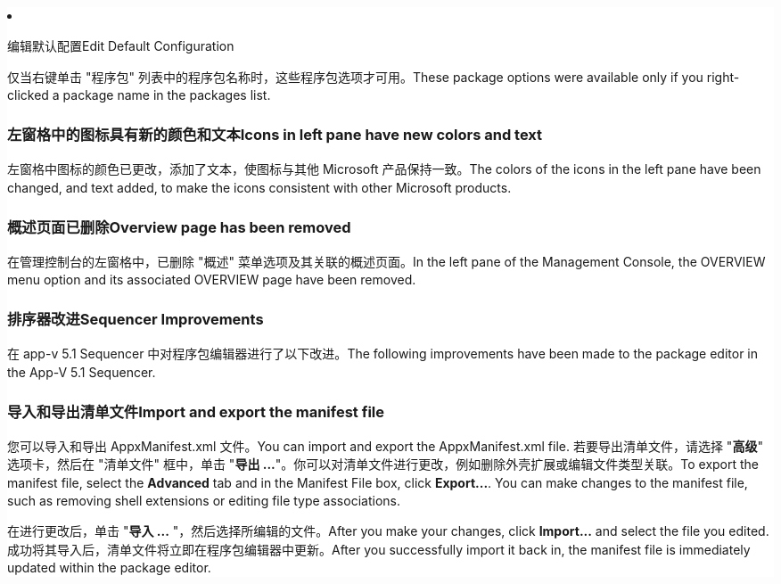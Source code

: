 <li><p><span data-ttu-id="713ad-254">编辑默认配置</span><span class="sxs-lookup"><span data-stu-id="713ad-254">Edit Default Configuration</span></span></p></li>
</ul></td>
<td align="left"><p><span data-ttu-id="713ad-255">仅当右键单击 "程序包" 列表中的程序包名称时，这些程序包选项才可用。</span><span class="sxs-lookup"><span data-stu-id="713ad-255">These package options were available only if you right-clicked a package name in the packages list.</span></span></p></td>
</tr>
</tbody>
</table>



### <span data-ttu-id="713ad-256">左窗格中的图标具有新的颜色和文本</span><span class="sxs-lookup"><span data-stu-id="713ad-256">Icons in left pane have new colors and text</span></span>

<span data-ttu-id="713ad-257">左窗格中图标的颜色已更改，添加了文本，使图标与其他 Microsoft 产品保持一致。</span><span class="sxs-lookup"><span data-stu-id="713ad-257">The colors of the icons in the left pane have been changed, and text added, to make the icons consistent with other Microsoft products.</span></span>

### <span data-ttu-id="713ad-258">概述页面已删除</span><span class="sxs-lookup"><span data-stu-id="713ad-258">Overview page has been removed</span></span>

<span data-ttu-id="713ad-259">在管理控制台的左窗格中，已删除 "概述" 菜单选项及其关联的概述页面。</span><span class="sxs-lookup"><span data-stu-id="713ad-259">In the left pane of the Management Console, the OVERVIEW menu option and its associated OVERVIEW page have been removed.</span></span>

### <a href="" id="bkmk-seqimprove"></a><span data-ttu-id="713ad-260">排序器改进</span><span class="sxs-lookup"><span data-stu-id="713ad-260">Sequencer Improvements</span></span>

<span data-ttu-id="713ad-261">在 app-v 5.1 Sequencer 中对程序包编辑器进行了以下改进。</span><span class="sxs-lookup"><span data-stu-id="713ad-261">The following improvements have been made to the package editor in the App-V 5.1 Sequencer.</span></span>

### <span data-ttu-id="713ad-262">导入和导出清单文件</span><span class="sxs-lookup"><span data-stu-id="713ad-262">Import and export the manifest file</span></span>

<span data-ttu-id="713ad-263">您可以导入和导出 AppxManifest.xml 文件。</span><span class="sxs-lookup"><span data-stu-id="713ad-263">You can import and export the AppxManifest.xml file.</span></span> <span data-ttu-id="713ad-264">若要导出清单文件，请选择 "**高级**" 选项卡，然后在 "清单文件" 框中，单击 "**导出 ...**"。你可以对清单文件进行更改，例如删除外壳扩展或编辑文件类型关联。</span><span class="sxs-lookup"><span data-stu-id="713ad-264">To export the manifest file, select the **Advanced** tab and in the Manifest File box, click **Export...**. You can make changes to the manifest file, such as removing shell extensions or editing file type associations.</span></span>

<span data-ttu-id="713ad-265">在进行更改后，单击 "**导入 ...** "，然后选择所编辑的文件。</span><span class="sxs-lookup"><span data-stu-id="713ad-265">After you make your changes, click **Import...** and select the file you edited.</span></span> <span data-ttu-id="713ad-266">成功将其导入后，清单文件将立即在程序包编辑器中更新。</span><span class="sxs-lookup"><span data-stu-id="713ad-266">After you successfully import it back in, the manifest file is immediately updated within the package editor.</span></span>
